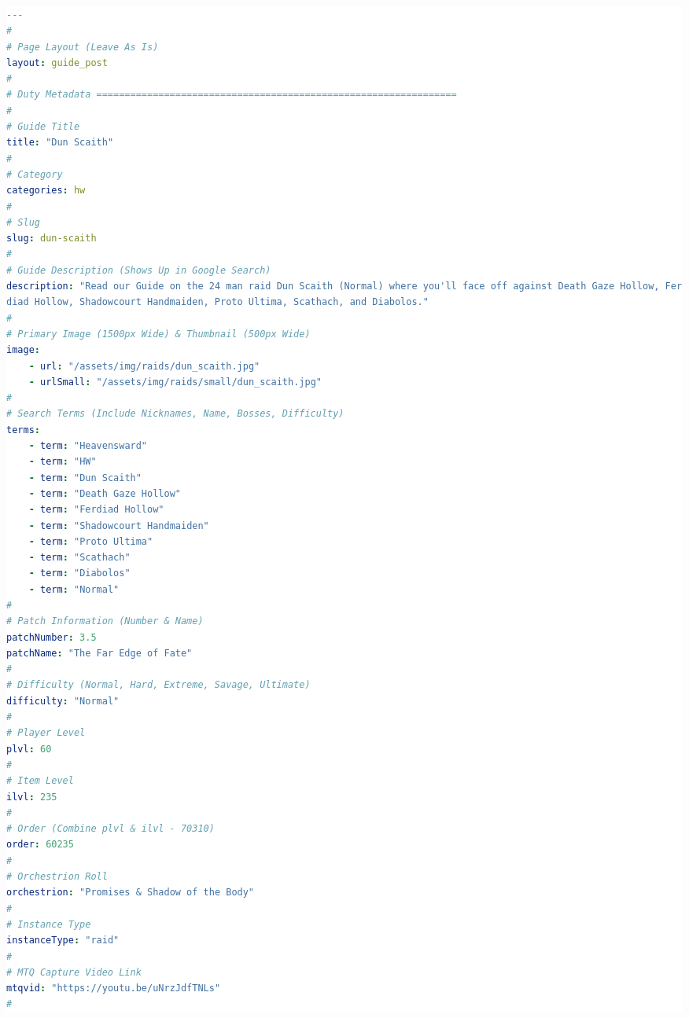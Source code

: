 ```yaml
---
#
# Page Layout (Leave As Is)
layout: guide_post
#
# Duty Metadata ================================================================
#
# Guide Title
title: "Dun Scaith"
#
# Category
categories: hw
#
# Slug
slug: dun-scaith
#
# Guide Description (Shows Up in Google Search)
description: "Read our Guide on the 24 man raid Dun Scaith (Normal) where you'll face off against Death Gaze Hollow, Ferdiad Hollow, Shadowcourt Handmaiden, Proto Ultima, Scathach, and Diabolos."
#
# Primary Image (1500px Wide) & Thumbnail (500px Wide)
image:
    - url: "/assets/img/raids/dun_scaith.jpg"
    - urlSmall: "/assets/img/raids/small/dun_scaith.jpg"
#
# Search Terms (Include Nicknames, Name, Bosses, Difficulty)
terms:
    - term: "Heavensward"
    - term: "HW"
    - term: "Dun Scaith"
    - term: "Death Gaze Hollow"
    - term: "Ferdiad Hollow"
    - term: "Shadowcourt Handmaiden"
    - term: "Proto Ultima"
    - term: "Scathach"
    - term: "Diabolos"
    - term: "Normal"
#
# Patch Information (Number & Name)
patchNumber: 3.5
patchName: "The Far Edge of Fate"
#
# Difficulty (Normal, Hard, Extreme, Savage, Ultimate)
difficulty: "Normal"
#
# Player Level
plvl: 60
#
# Item Level
ilvl: 235
#
# Order (Combine plvl & ilvl - 70310)
order: 60235
#
# Orchestrion Roll
orchestrion: "Promises & Shadow of the Body"
#
# Instance Type
instanceType: "raid"
#
# MTQ Capture Video Link
mtqvid: "https://youtu.be/uNrzJdfTNLs"
#
```